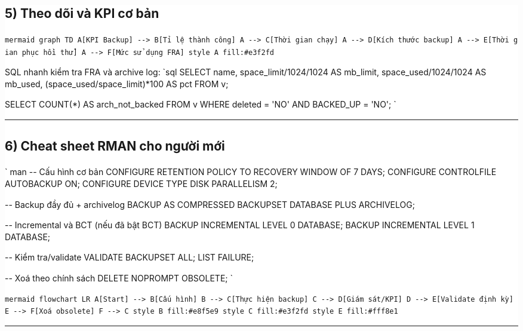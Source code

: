 
## 5) Theo dõi và KPI cơ bản

`mermaid
graph TD
    A[KPI Backup] --> B[Tỉ lệ thành công]
    A --> C[Thời gian chạy]
    A --> D[Kích thước backup]
    A --> E[Thời gian phục hồi thử]
    A --> F[Mức sử dụng FRA]
    style A fill:#e3f2fd
`

SQL nhanh kiểm tra FRA và archive log:
`sql
SELECT name, space_limit/1024/1024 AS mb_limit,
       space_used/1024/1024  AS mb_used,
       (space_used/space_limit)*100 AS pct
FROM   v;

SELECT COUNT(*) AS arch_not_backed
FROM   v
WHERE  deleted = 'NO' AND BACKED_UP = 'NO';
`

---

## 6) Cheat sheet RMAN cho người mới

`
man
-- Cấu hình cơ bản
CONFIGURE RETENTION POLICY TO RECOVERY WINDOW OF 7 DAYS;
CONFIGURE CONTROLFILE AUTOBACKUP ON;
CONFIGURE DEVICE TYPE DISK PARALLELISM 2;

-- Backup đầy đủ + archivelog
BACKUP AS COMPRESSED BACKUPSET DATABASE PLUS ARCHIVELOG;

-- Incremental và BCT (nếu đã bật BCT)
BACKUP INCREMENTAL LEVEL 0 DATABASE;
BACKUP INCREMENTAL LEVEL 1 DATABASE;

-- Kiểm tra/validate
VALIDATE BACKUPSET ALL;
LIST FAILURE;

-- Xoá theo chính sách
DELETE NOPROMPT OBSOLETE;
`

`mermaid
flowchart LR
    A[Start] --> B[Cấu hình]
    B --> C[Thực hiện backup]
    C --> D[Giám sát/KPI]
    D --> E[Validate định kỳ]
    E --> F[Xoá obsolete]
    F --> C
    style B fill:#e8f5e9
    style C fill:#e3f2fd
    style E fill:#fff8e1
`

---